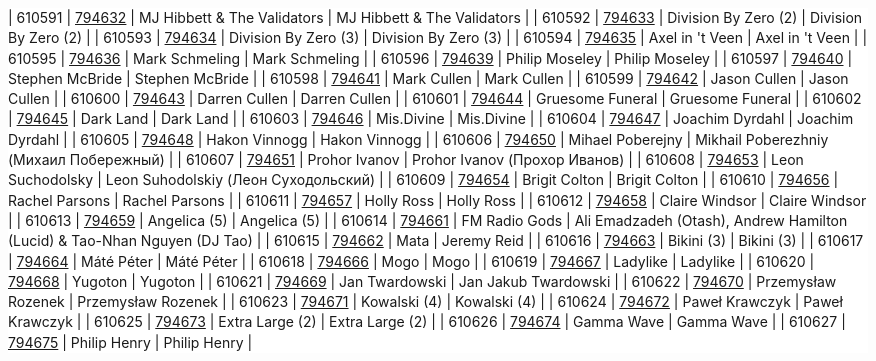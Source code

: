 | 610591 | [794632](https://www.discogs.com/artist/794632) | MJ Hibbett & The Validators | MJ Hibbett & The Validators |
| 610592 | [794633](https://www.discogs.com/artist/794633) | Division By Zero (2) | Division By Zero (2) |
| 610593 | [794634](https://www.discogs.com/artist/794634) | Division By Zero (3) | Division By Zero (3) |
| 610594 | [794635](https://www.discogs.com/artist/794635) | Axel in 't Veen | Axel in 't Veen |
| 610595 | [794636](https://www.discogs.com/artist/794636) | Mark Schmeling | Mark Schmeling |
| 610596 | [794639](https://www.discogs.com/artist/794639) | Philip Moseley | Philip Moseley |
| 610597 | [794640](https://www.discogs.com/artist/794640) | Stephen McBride | Stephen McBride |
| 610598 | [794641](https://www.discogs.com/artist/794641) | Mark Cullen | Mark Cullen |
| 610599 | [794642](https://www.discogs.com/artist/794642) | Jason Cullen | Jason Cullen |
| 610600 | [794643](https://www.discogs.com/artist/794643) | Darren Cullen | Darren Cullen |
| 610601 | [794644](https://www.discogs.com/artist/794644) | Gruesome Funeral | Gruesome Funeral |
| 610602 | [794645](https://www.discogs.com/artist/794645) | Dark Land | Dark Land |
| 610603 | [794646](https://www.discogs.com/artist/794646) | Mis.Divine | Mis.Divine |
| 610604 | [794647](https://www.discogs.com/artist/794647) | Joachim Dyrdahl | Joachim Dyrdahl |
| 610605 | [794648](https://www.discogs.com/artist/794648) | Hakon Vinnogg | Hakon Vinnogg |
| 610606 | [794650](https://www.discogs.com/artist/794650) | Mihael Poberejny | Mikhail Poberezhniy (Михаил Побережный) |
| 610607 | [794651](https://www.discogs.com/artist/794651) | Prohor Ivanov | Prohor Ivanov (Прохор Иванов) |
| 610608 | [794653](https://www.discogs.com/artist/794653) | Leon Suchodolsky | Leon Suhodolskiy (Леон Суходольский) |
| 610609 | [794654](https://www.discogs.com/artist/794654) | Brigit Colton | Brigit Colton |
| 610610 | [794656](https://www.discogs.com/artist/794656) | Rachel Parsons | Rachel Parsons |
| 610611 | [794657](https://www.discogs.com/artist/794657) | Holly Ross | Holly Ross |
| 610612 | [794658](https://www.discogs.com/artist/794658) | Claire Windsor | Claire Windsor |
| 610613 | [794659](https://www.discogs.com/artist/794659) | Angelica (5) | Angelica (5) |
| 610614 | [794661](https://www.discogs.com/artist/794661) | FM Radio Gods | Ali Emadzadeh (Otash), Andrew Hamilton (Lucid) & Tao-Nhan Nguyen (DJ Tao) |
| 610615 | [794662](https://www.discogs.com/artist/794662) | Mata | Jeremy Reid |
| 610616 | [794663](https://www.discogs.com/artist/794663) | Bikini (3) | Bikini (3) |
| 610617 | [794664](https://www.discogs.com/artist/794664) | Máté Péter | Máté Péter |
| 610618 | [794666](https://www.discogs.com/artist/794666) | Mogo | Mogo |
| 610619 | [794667](https://www.discogs.com/artist/794667) | Ladylike | Ladylike |
| 610620 | [794668](https://www.discogs.com/artist/794668) | Yugoton | Yugoton |
| 610621 | [794669](https://www.discogs.com/artist/794669) | Jan Twardowski | Jan Jakub Twardowski |
| 610622 | [794670](https://www.discogs.com/artist/794670) | Przemysław Rozenek | Przemysław Rozenek |
| 610623 | [794671](https://www.discogs.com/artist/794671) | Kowalski (4) | Kowalski (4) |
| 610624 | [794672](https://www.discogs.com/artist/794672) | Paweł Krawczyk | Paweł Krawczyk |
| 610625 | [794673](https://www.discogs.com/artist/794673) | Extra Large (2) | Extra Large (2) |
| 610626 | [794674](https://www.discogs.com/artist/794674) | Gamma Wave | Gamma Wave |
| 610627 | [794675](https://www.discogs.com/artist/794675) | Philip Henry | Philip Henry |